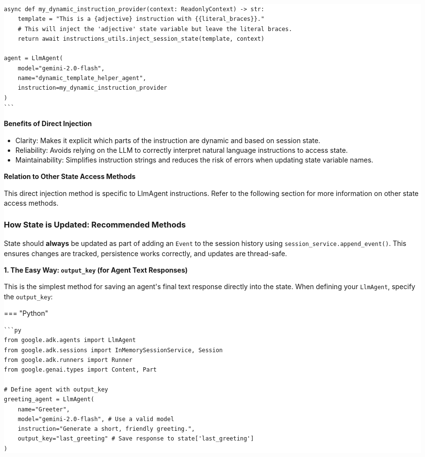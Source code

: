    async def my_dynamic_instruction_provider(context: ReadonlyContext) -> str:
        template = "This is a {adjective} instruction with {{literal_braces}}."
        # This will inject the 'adjective' state variable but leave the literal braces.
        return await instructions_utils.inject_session_state(template, context)

    agent = LlmAgent(
        model="gemini-2.0-flash",
        name="dynamic_template_helper_agent",
        instruction=my_dynamic_instruction_provider
    )
    ```

**Benefits of Direct Injection**

* Clarity: Makes it explicit which parts of the instruction are dynamic and based on session state.
* Reliability: Avoids relying on the LLM to correctly interpret natural language instructions to access state.
* Maintainability: Simplifies instruction strings and reduces the risk of errors when updating state variable names.

**Relation to Other State Access Methods**

This direct injection method is specific to LlmAgent instructions. Refer to the following section for more information on other state access methods.

### How State is Updated: Recommended Methods

State should **always** be updated as part of adding an `Event` to the session history using `session_service.append_event()`. This ensures changes are tracked, persistence works correctly, and updates are thread-safe.

**1\. The Easy Way: `output_key` (for Agent Text Responses)**

This is the simplest method for saving an agent's final text response directly into the state. When defining your `LlmAgent`, specify the `output_key`:

=== "Python"

    ```py
    from google.adk.agents import LlmAgent
    from google.adk.sessions import InMemorySessionService, Session
    from google.adk.runners import Runner
    from google.genai.types import Content, Part

    # Define agent with output_key
    greeting_agent = LlmAgent(
        name="Greeter",
        model="gemini-2.0-flash", # Use a valid model
        instruction="Generate a short, friendly greeting.",
        output_key="last_greeting" # Save response to state['last_greeting']
    )
